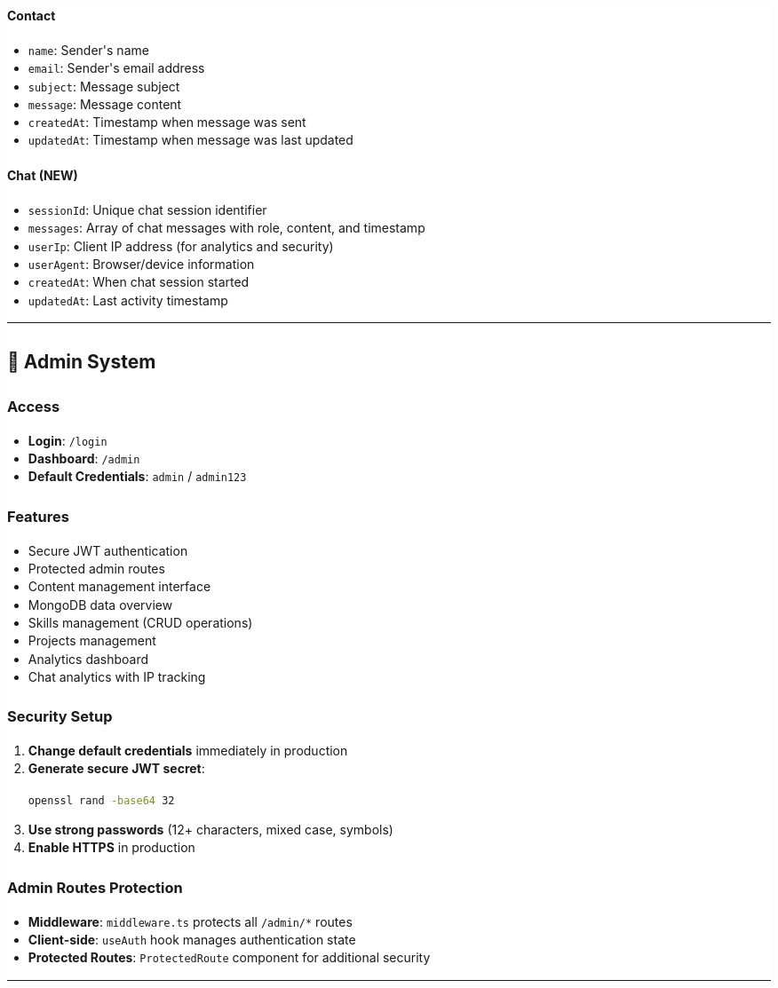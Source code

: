 #### Contact
- `name`: Sender's name
- `email`: Sender's email address
- `subject`: Message subject
- `message`: Message content
- `createdAt`: Timestamp when message was sent
- `updatedAt`: Timestamp when message was last updated

#### Chat (NEW)
- `sessionId`: Unique chat session identifier
- `messages`: Array of chat messages with role, content, and timestamp
- `userIp`: Client IP address (for analytics and security)
- `userAgent`: Browser/device information
- `createdAt`: When chat session started
- `updatedAt`: Last activity timestamp

---

## 🔐 Admin System

### Access
- **Login**: `/login`
- **Dashboard**: `/admin`
- **Default Credentials**: `admin` / `admin123`

### Features
- Secure JWT authentication
- Protected admin routes
- Content management interface
- MongoDB data overview
- Skills management (CRUD operations)
- Projects management
- Analytics dashboard
- Chat analytics with IP tracking

### Security Setup
1. **Change default credentials** immediately in production
2. **Generate secure JWT secret**:
   ```bash
   openssl rand -base64 32
   ```
3. **Use strong passwords** (12+ characters, mixed case, symbols)
4. **Enable HTTPS** in production

### Admin Routes Protection
- **Middleware**: `middleware.ts` protects all `/admin/*` routes
- **Client-side**: `useAuth` hook manages authentication state
- **Protected Routes**: `ProtectedRoute` component for additional security

---
